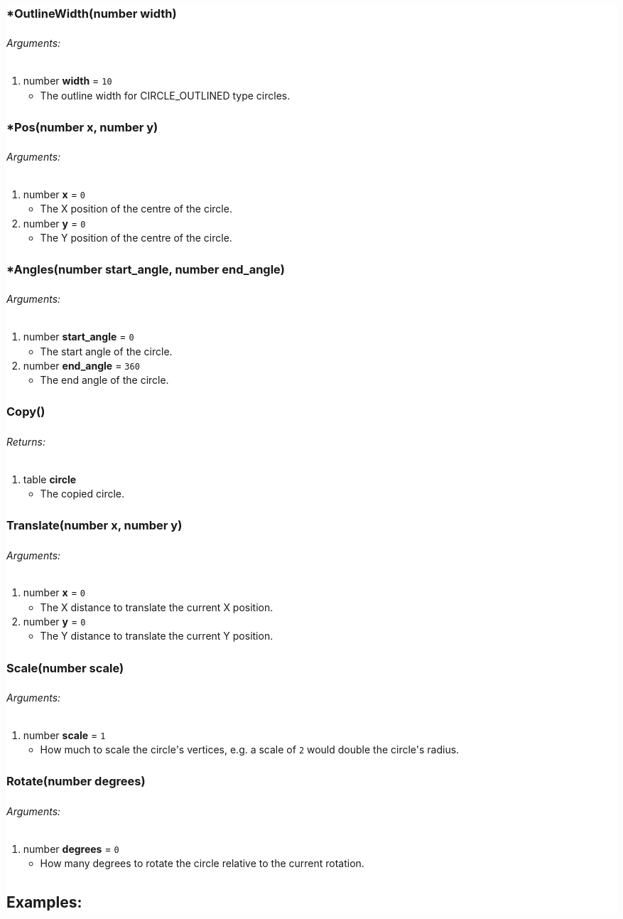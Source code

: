 
### *OutlineWidth(number width)
###### Arguments:
1. number **width** = `10`
	- The outline width for CIRCLE_OUTLINED type circles.


### *Pos(number x, number y)
###### Arguments:
1. number **x** = `0`
	- The X position of the centre of the circle.
2. number **y** = `0`
	- The Y position of the centre of the circle.


### *Angles(number start_angle, number end_angle)
###### Arguments:
1. number **start_angle** = `0`
	- The start angle of the circle.
2. number **end_angle** = `360`
	- The end angle of the circle.


### Copy()
###### Returns:
1. table **circle**
	- The copied circle.


### Translate(number x, number y)
###### Arguments:
1. number **x** = `0`
	- The X distance to translate the current X position.
2. number **y** = `0`
	- The Y distance to translate the current Y position.


### Scale(number scale)
###### Arguments:
1. number **scale** = `1`
	- How much to scale the circle's vertices, e.g. a scale of `2` would double the circle's radius.


### Rotate(number degrees)
###### Arguments:
1. number **degrees** = `0`
	- How many degrees to rotate the circle relative to the current rotation.



## Examples:
